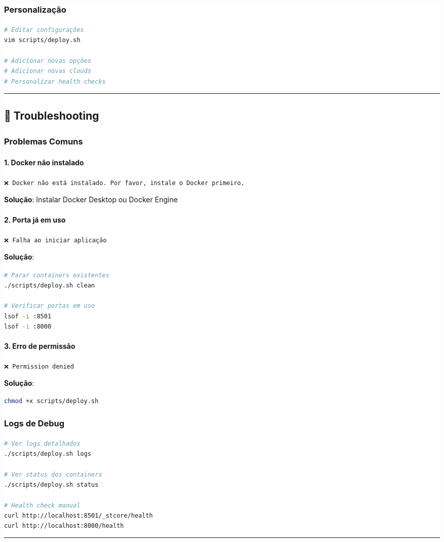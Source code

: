 ### **Personalização**

```bash
# Editar configurações
vim scripts/deploy.sh

# Adicionar novas opções
# Adicionar novas clouds
# Personalizar health checks
```

---

## 🚨 **Troubleshooting**

### **Problemas Comuns**

#### **1. Docker não instalado**

```bash
❌ Docker não está instalado. Por favor, instale o Docker primeiro.
```

**Solução**: Instalar Docker Desktop ou Docker Engine

#### **2. Porta já em uso**

```bash
❌ Falha ao iniciar aplicação
```

**Solução**:

```bash
# Parar containers existentes
./scripts/deploy.sh clean

# Verificar portas em uso
lsof -i :8501
lsof -i :8000
```

#### **3. Erro de permissão**

```bash
❌ Permission denied
```

**Solução**:

```bash
chmod +x scripts/deploy.sh
```

### **Logs de Debug**

```bash
# Ver logs detalhados
./scripts/deploy.sh logs

# Ver status dos containers
./scripts/deploy.sh status

# Health check manual
curl http://localhost:8501/_stcore/health
curl http://localhost:8000/health
```

---